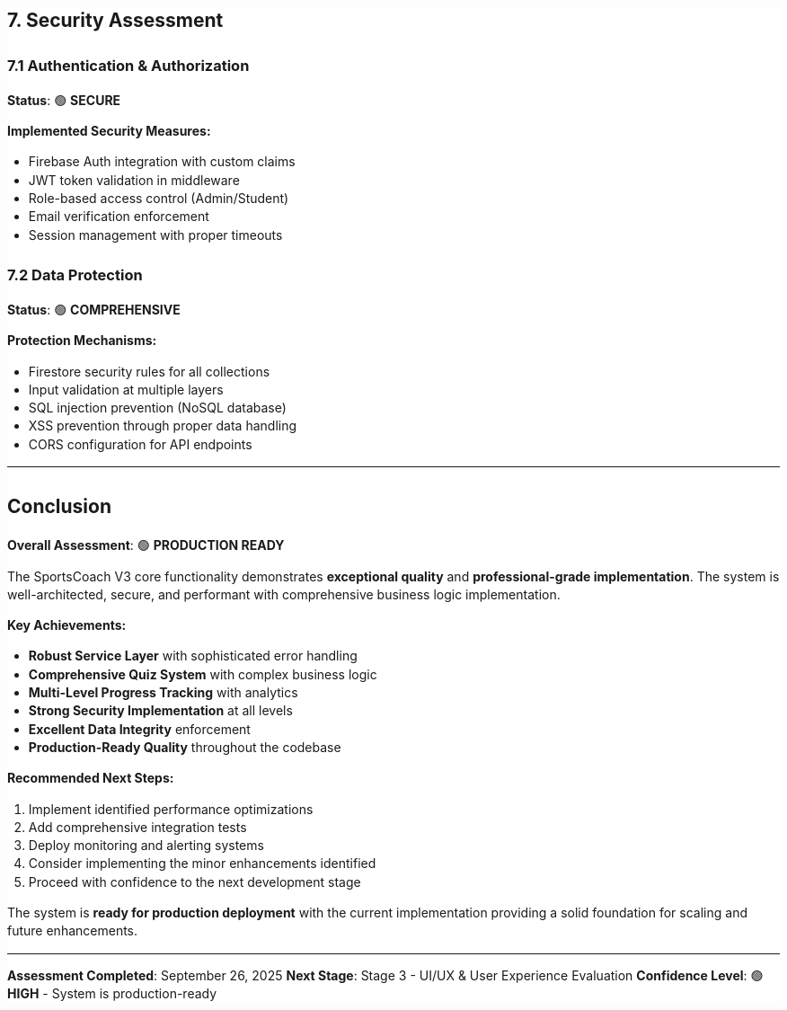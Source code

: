 
## 7. Security Assessment

### 7.1 Authentication & Authorization

**Status**: 🟢 **SECURE**

**Implemented Security Measures:**
- Firebase Auth integration with custom claims
- JWT token validation in middleware
- Role-based access control (Admin/Student)
- Email verification enforcement
- Session management with proper timeouts

### 7.2 Data Protection

**Status**: 🟢 **COMPREHENSIVE**

**Protection Mechanisms:**
- Firestore security rules for all collections
- Input validation at multiple layers
- SQL injection prevention (NoSQL database)
- XSS prevention through proper data handling
- CORS configuration for API endpoints

---

## Conclusion

**Overall Assessment**: 🟢 **PRODUCTION READY**

The SportsCoach V3 core functionality demonstrates **exceptional quality** and **professional-grade implementation**. The system is well-architected, secure, and performant with comprehensive business logic implementation.

**Key Achievements:**
- **Robust Service Layer** with sophisticated error handling
- **Comprehensive Quiz System** with complex business logic
- **Multi-Level Progress Tracking** with analytics
- **Strong Security Implementation** at all levels
- **Excellent Data Integrity** enforcement
- **Production-Ready Quality** throughout the codebase

**Recommended Next Steps:**
1. Implement identified performance optimizations
2. Add comprehensive integration tests
3. Deploy monitoring and alerting systems
4. Consider implementing the minor enhancements identified
5. Proceed with confidence to the next development stage

The system is **ready for production deployment** with the current implementation providing a solid foundation for scaling and future enhancements.

---

**Assessment Completed**: September 26, 2025
**Next Stage**: Stage 3 - UI/UX & User Experience Evaluation
**Confidence Level**: 🟢 **HIGH** - System is production-ready